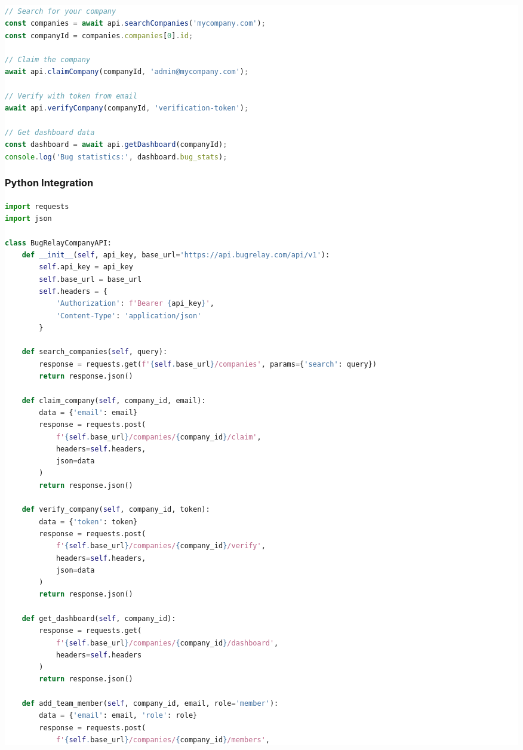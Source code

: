 ```javascript
// Search for your company
const companies = await api.searchCompanies('mycompany.com');
const companyId = companies.companies[0].id;

// Claim the company
await api.claimCompany(companyId, 'admin@mycompany.com');

// Verify with token from email
await api.verifyCompany(companyId, 'verification-token');

// Get dashboard data
const dashboard = await api.getDashboard(companyId);
console.log('Bug statistics:', dashboard.bug_stats);
```

### Python Integration

```python
import requests
import json

class BugRelayCompanyAPI:
    def __init__(self, api_key, base_url='https://api.bugrelay.com/api/v1'):
        self.api_key = api_key
        self.base_url = base_url
        self.headers = {
            'Authorization': f'Bearer {api_key}',
            'Content-Type': 'application/json'
        }

    def search_companies(self, query):
        response = requests.get(f'{self.base_url}/companies', params={'search': query})
        return response.json()

    def claim_company(self, company_id, email):
        data = {'email': email}
        response = requests.post(
            f'{self.base_url}/companies/{company_id}/claim',
            headers=self.headers,
            json=data
        )
        return response.json()

    def verify_company(self, company_id, token):
        data = {'token': token}
        response = requests.post(
            f'{self.base_url}/companies/{company_id}/verify',
            headers=self.headers,
            json=data
        )
        return response.json()

    def get_dashboard(self, company_id):
        response = requests.get(
            f'{self.base_url}/companies/{company_id}/dashboard',
            headers=self.headers
        )
        return response.json()

    def add_team_member(self, company_id, email, role='member'):
        data = {'email': email, 'role': role}
        response = requests.post(
            f'{self.base_url}/companies/{company_id}/members',
```